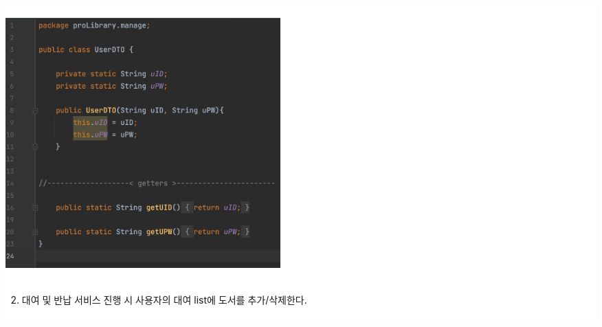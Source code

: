 <img width="400" height="400" src="externalFiles/img/UserDTO.png"/> <br>

2. 대여 및 반납 서비스 진행 시 사용자의 대여 list에 도서를 추가/삭제한다. <br><br>